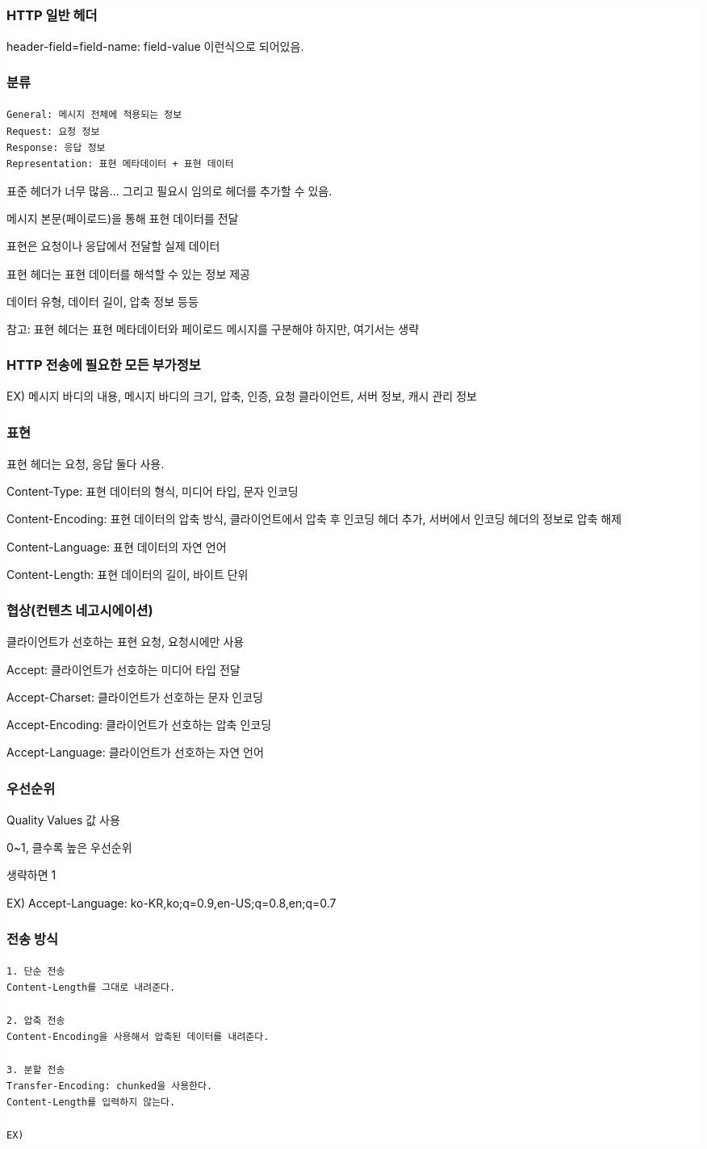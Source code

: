 ### HTTP 일반 헤더
header-field=field-name: field-value 이런식으로 되어있음.

### 분류
```
General: 메시지 전체에 적용되는 정보
Request: 요청 정보
Response: 응답 정보
Representation: 표현 메타데이터 + 표현 데이터
```

표준 헤더가 너무 많음... 그리고 필요시 임의로 헤더를 추가할 수 있음.

메시지 본문(페이로드)을 통해 표현 데이터를 전달

표현은 요청이나 응답에서 전달할 실제 데이터

표현 헤더는 표현 데이터를 해석할 수 있는 정보 제공

데이터 유형, 데이터 길이, 압축 정보 등등

참고: 표현 헤더는 표현 메타데이터와 페이로드 메시지를 구분해야 하지만, 여기서는 생략

### HTTP 전송에 필요한 모든 부가정보
EX) 메시지 바디의 내용, 메시지 바디의 크기, 압축, 인증, 요청 클라이언트, 서버 정보, 캐시 관리 정보

### 표현
표현 헤더는 요청, 응답 둘다 사용.

Content-Type: 표현 데이터의 형식, 미디어 타입, 문자 인코딩

Content-Encoding: 표현 데이터의 압축 방식, 클라이언트에서 압축 후 인코딩 헤더 추가, 서버에서 인코딩 헤더의 정보로 압축 해제

Content-Language: 표현 데이터의 자연 언어

Content-Length: 표현 데이터의 길이, 바이트 단위

### 협상(컨텐츠 네고시에이션)
클라이언트가 선호하는 표현 요청, 요청시에만 사용

Accept: 클라이언트가 선호하는 미디어 타입 전달

Accept-Charset: 클라이언트가 선호하는 문자 인코딩

Accept-Encoding: 클라이언트가 선호하는 압축 인코딩

Accept-Language: 클라이언트가 선호하는 자연 언어

### 우선순위
Quality Values 값 사용

0~1, 클수록 높은 우선순위

생략하면 1

EX) Accept-Language: ko-KR,ko;q=0.9,en-US;q=0.8,en;q=0.7

### 전송 방식
```
1. 단순 전송
Content-Length를 그대로 내려준다.

2. 압축 전송
Content-Encoding을 사용해서 압축된 데이터를 내려준다.

3. 분할 전송
Transfer-Encoding: chunked을 사용한다.
Content-Length를 입력하지 않는다.

EX)
```